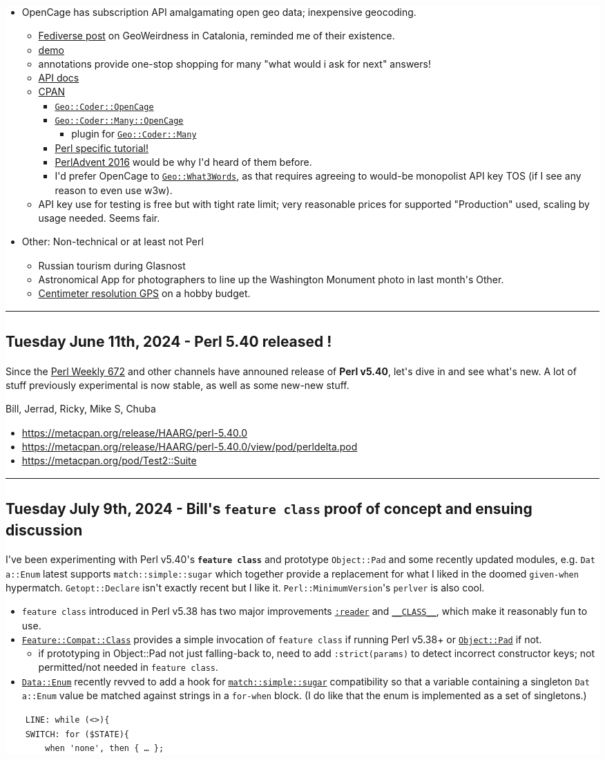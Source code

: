 * OpenCage has subscription API amalgamating open geo data; inexpensive geocoding.
    * [Fediverse post](https://fosstodon.org/@opencage@en.osm.town/112417428472786162) on GeoWeirdness in Catalonia, reminded me of their existence.
    * [demo](https://opencagedata.com/demo)
    * annotations provide one-stop shopping for many "what would i ask for next" answers!
    * [API docs](https://opencagedata.com/api#annotations)
    * [CPAN](https://metacpan.org/search?q=opencage)
        *  [`Geo::Coder::OpenCage`](https://metacpan.org/pod/Geo::Coder::OpenCage)
        *  [`Geo::Coder::Many::OpenCage`](https://metacpan.org/pod/Geo::Coder::Many::OpenCage) 
           *  plugin for [`Geo::Coder::Many`](https://metacpan.org/dist/Geo-Coder-Many) 
        * [Perl specific tutorial!](https://opencagedata.com/tutorials/geocode-in-perl)
        * [PerlAdvent 2016](https://perladvent.org/2016/2016-12-08.html) would be why I'd heard of them before.
        * I'd prefer OpenCage to [`Geo::What3Words`](https://metacpan.org/pod/Geo::What3Words), as that requires agreeing to would-be monopolist API key TOS (if I see any reason to even use w3w).
    * API key use for testing is free but with tight rate limit; very reasonable prices for supported "Production" used, scaling by usage needed. Seems fair.

* Other: Non-technical or at least not Perl
    * Russian tourism during Glasnost
    * Astronomical App for photographers to line up the Washington Monument photo in last month's Other.
    * [Centimeter resolution GPS](https://n1vux.github.io/articles/Geodetic/RTK-experiments.html) on a hobby budget.

----

## Tuesday June 11th, 2024 - Perl 5.40 released ! 


Since the [Perl Weekly 672](https://dev.to/szabgab/perl-weekly-672-its-time--2dab) and other channels have announed release of **Perl v5.40**, let's dive in and see what's new.  A lot of stuff previously experimental is now stable, as well as some new-new stuff.

Bill, Jerrad, Ricky, Mike S, Chuba

* https://metacpan.org/release/HAARG/perl-5.40.0
* https://metacpan.org/release/HAARG/perl-5.40.0/view/pod/perldelta.pod
* https://metacpan.org/pod/Test2::Suite


----

## Tuesday July 9th, 2024 - Bill's `feature class` proof of concept and ensuing discussion

I've been experimenting with Perl v5.40's **`feature class`** and prototype `Object::Pad` and some recently updated modules, e.g. `Data::Enum` latest supports `match::simple::sugar` which together provide a replacement for what I liked in the doomed `given-when` hypermatch. `Getopt::Declare` isn't exactly recent but I like it. `Perl::MinimumVersion`'s `perlver` is also cool. 

* `feature class` introduced in Perl v5.38 has two major improvements [`:reader`](https://perldoc.perl.org/perlclass#:reader) and [`__CLASS__`](https://perldoc.perl.org/perldelta#New-__CLASS__-Keyword), which make it reasonably fun to use.
* [`Feature::Compat::Class`](https://metacpan.org/pod/Feature::Compat::Class) provides a simple invocation of `feature class` if running Perl v5.38+ or [`Object::Pad`](https://metacpan.org/pod/Object::Pad) if not. 
    * if prototyping in Object::Pad not just falling-back to, need to add `:strict(params)` to detect incorrect constructor keys; not permitted/not needed in `feature class`.
* [`Data::Enum`](https://metacpan.org/pod/Data::Enum) recently revved to add a hook for [`match::simple::sugar`](https://metacpan.org/pod/match::simple::sugar) compatibility so that a variable containing a singleton `Data::Enum` value be matched against strings in a `for-when` block. (I do like that the enum is implemented as a set of singletons.)
```
    LINE: while (<>){
    SWITCH: for ($STATE){
        when 'none', then { … };
```